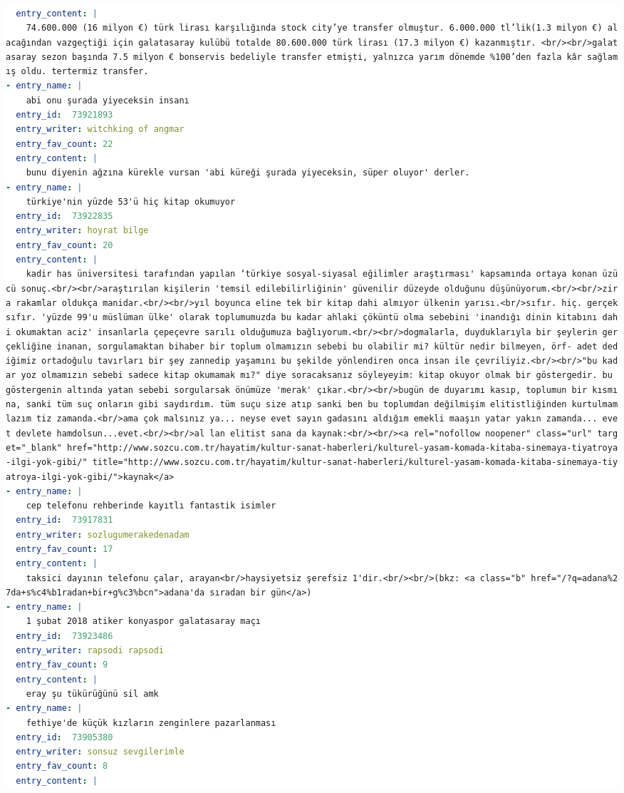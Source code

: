 ```yaml
  entry_content: |
    74.600.000 (16 milyon €) türk lirası karşılığında stock city’ye transfer olmuştur. 6.000.000 tl’lik(1.3 milyon €) alacağından vazgeçtiği için galatasaray kulübü totalde 80.600.000 türk lirası (17.3 milyon €) kazanmıştır. <br/><br/>galatasaray sezon başında 7.5 milyon € bonservis bedeliyle transfer etmişti, yalnızca yarım dönemde %100’den fazla kâr sağlamış oldu. tertermiz transfer.
- entry_name: |
    abi onu şurada yiyeceksin insanı
  entry_id:  73921893
  entry_writer: witchking of angmar
  entry_fav_count: 22
  entry_content: |
    bunu diyenin ağzına kürekle vursan 'abi küreği şurada yiyeceksin, süper oluyor' derler.
- entry_name: |
    türkiye'nin yüzde 53'ü hiç kitap okumuyor
  entry_id:  73922835
  entry_writer: hoyrat bilge
  entry_fav_count: 20
  entry_content: |
    kadir has üniversitesi tarafından yapılan ‘türkiye sosyal-siyasal eğilimler araştırması' kapsamında ortaya konan üzücü sonuç.<br/><br/>araştırılan kişilerin 'temsil edilebilirliğinin' güvenilir düzeyde olduğunu düşünüyorum.<br/><br/>zira rakamlar oldukça manidar.<br/><br/>yıl boyunca eline tek bir kitap dahi almıyor ülkenin yarısı.<br/>sıfır. hiç. gerçek sıfır. 'yüzde 99'u müslüman ülke' olarak toplumumuzda bu kadar ahlaki çöküntü olma sebebini 'inandığı dinin kitabını dahi okumaktan aciz' insanlarla çepeçevre sarılı olduğumuza bağlıyorum.<br/><br/>dogmalarla, duyduklarıyla bir şeylerin gerçekliğine inanan, sorgulamaktan bihaber bir toplum olmamızın sebebi bu olabilir mi? kültür nedir bilmeyen, örf- adet dediğimiz ortadoğulu tavırları bir şey zannedip yaşamını bu şekilde yönlendiren onca insan ile çevriliyiz.<br/><br/>"bu kadar yoz olmamızın sebebi sadece kitap okumamak mı?" diye soracaksanız söyleyeyim: kitap okuyor olmak bir göstergedir. bu göstergenin altında yatan sebebi sorgularsak önümüze 'merak' çıkar.<br/><br/>bugün de duyarımı kasıp, toplumun bir kısmına, sanki tüm suç onların gibi saydırdım. tüm suçu size atıp sanki ben bu toplumdan değilmişim elitistliğinden kurtulmam lazım tiz zamanda.<br/>ama çok malsınız ya... neyse evet sayın gadasını aldığım emekli maaşın yatar yakın zamanda... evet devlete hamdolsun...evet.<br/><br/>al lan elitist sana da kaynak:<br/><br/><a rel="nofollow noopener" class="url" target="_blank" href="http://www.sozcu.com.tr/hayatim/kultur-sanat-haberleri/kulturel-yasam-komada-kitaba-sinemaya-tiyatroya-ilgi-yok-gibi/" title="http://www.sozcu.com.tr/hayatim/kultur-sanat-haberleri/kulturel-yasam-komada-kitaba-sinemaya-tiyatroya-ilgi-yok-gibi/">kaynak</a>
- entry_name: |
    cep telefonu rehberinde kayıtlı fantastik isimler
  entry_id:  73917831
  entry_writer: sozlugumerakedenadam
  entry_fav_count: 17
  entry_content: |
    taksici dayının telefonu çalar, arayan<br/>haysiyetsiz şerefsiz 1'dir.<br/><br/>(bkz: <a class="b" href="/?q=adana%27da+s%c4%b1radan+bir+g%c3%bcn">adana'da sıradan bir gün</a>)
- entry_name: |
    1 şubat 2018 atiker konyaspor galatasaray maçı
  entry_id:  73923486
  entry_writer: rapsodi rapsodi
  entry_fav_count: 9
  entry_content: |
    eray şu tükürüğünü sil amk
- entry_name: |
    fethiye'de küçük kızların zenginlere pazarlanması
  entry_id:  73905380
  entry_writer: sonsuz sevgilerimle
  entry_fav_count: 8
  entry_content: |
```